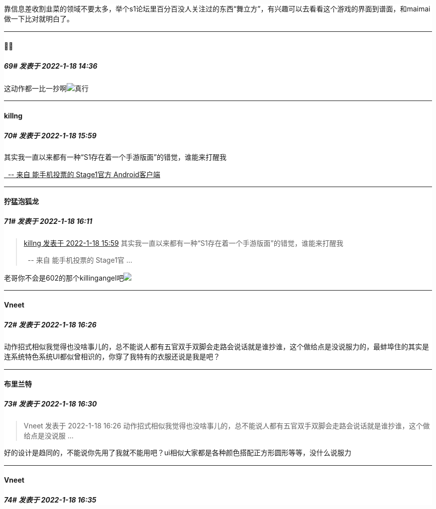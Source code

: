 靠信息差收割韭菜的领域不要太多，举个s1论坛里百分百没人关注过的东西“舞立方”，有兴趣可以去看看这个游戏的界面到谱面，和maimai做一下比对就明白了。



*****

####  🐳❕  
##### 69#       发表于 2022-1-18 14:36

这动作都一比一抄啊<img src="https://static.saraba1st.com/image/smiley/face2017/002.png" referrerpolicy="no-referrer">真行



*****

####  killng  
##### 70#       发表于 2022-1-18 15:59

其实我一直以来都有一种“S1存在着一个手游版面”的错觉，谁能来打醒我

[  -- 来自 能手机投票的 Stage1官方 Android客户端](https://www.coolapk.com/apk/140634)



*****

####  狞猛泡狐龙  
##### 71#       发表于 2022-1-18 16:11

<blockquote><a href="httphttps://bbs.saraba1st.com/2b/forum.php?mod=redirect&amp;goto=findpost&amp;pid=54337114&amp;ptid=2047891" target="_blank">killng 发表于 2022-1-18 15:59</a>
其实我一直以来都有一种“S1存在着一个手游版面”的错觉，谁能来打醒我

  -- 来自 能手机投票的 Stage1官 ...</blockquote>
老哥你不会是602的那个killingangel吧<img src="https://static.saraba1st.com/image/smiley/face2017/067.png" referrerpolicy="no-referrer">

*****

####  Vneet  
##### 72#       发表于 2022-1-18 16:26

动作招式相似我觉得也没啥事儿的，总不能说人都有五官双手双脚会走路会说话就是谁抄谁，这个做给点是没说服力的，最蚌埠住的其实是连系统特色系统UI都似曾相识的，你穿了我特有的衣服还说是我是吧？



*****

####  布里兰特  
##### 73#       发表于 2022-1-18 16:30

<blockquote>Vneet 发表于 2022-1-18 16:26
动作招式相似我觉得也没啥事儿的，总不能说人都有五官双手双脚会走路会说话就是谁抄谁，这个做给点是没说服 ...</blockquote>
好的设计是趋同的，不能说你先用了我就不能用吧？ui相似大家都是各种颜色搭配正方形圆形等等，没什么说服力

*****

####  Vneet  
##### 74#       发表于 2022-1-18 16:35
